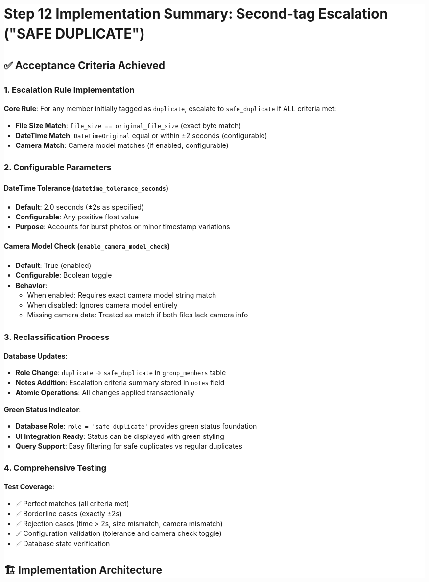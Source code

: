 # Step 12 Implementation Summary: Second-tag Escalation ("SAFE DUPLICATE")

## ✅ Acceptance Criteria Achieved

### 1. Escalation Rule Implementation

**Core Rule**: For any member initially tagged as `duplicate`, escalate to `safe_duplicate` if ALL criteria met:
- **File Size Match**: `file_size == original_file_size` (exact byte match)
- **DateTime Match**: `DateTimeOriginal` equal or within ±2 seconds (configurable)
- **Camera Match**: Camera model matches (if enabled, configurable)

### 2. Configurable Parameters

#### **DateTime Tolerance** (`datetime_tolerance_seconds`)
- **Default**: 2.0 seconds (±2s as specified)
- **Configurable**: Any positive float value
- **Purpose**: Accounts for burst photos or minor timestamp variations

#### **Camera Model Check** (`enable_camera_model_check`)
- **Default**: True (enabled)
- **Configurable**: Boolean toggle
- **Behavior**: 
  - When enabled: Requires exact camera model string match
  - When disabled: Ignores camera model entirely
  - Missing camera data: Treated as match if both files lack camera info

### 3. Reclassification Process

**Database Updates**:
- **Role Change**: `duplicate` → `safe_duplicate` in `group_members` table
- **Notes Addition**: Escalation criteria summary stored in `notes` field
- **Atomic Operations**: All changes applied transactionally

**Green Status Indicator**:
- **Database Role**: `role = 'safe_duplicate'` provides green status foundation
- **UI Integration Ready**: Status can be displayed with green styling
- **Query Support**: Easy filtering for safe duplicates vs regular duplicates

### 4. Comprehensive Testing

**Test Coverage**:
- ✅ Perfect matches (all criteria met)
- ✅ Borderline cases (exactly ±2s)
- ✅ Rejection cases (time > 2s, size mismatch, camera mismatch)
- ✅ Configuration validation (tolerance and camera check toggle)
- ✅ Database state verification

## 🏗️ Implementation Architecture
